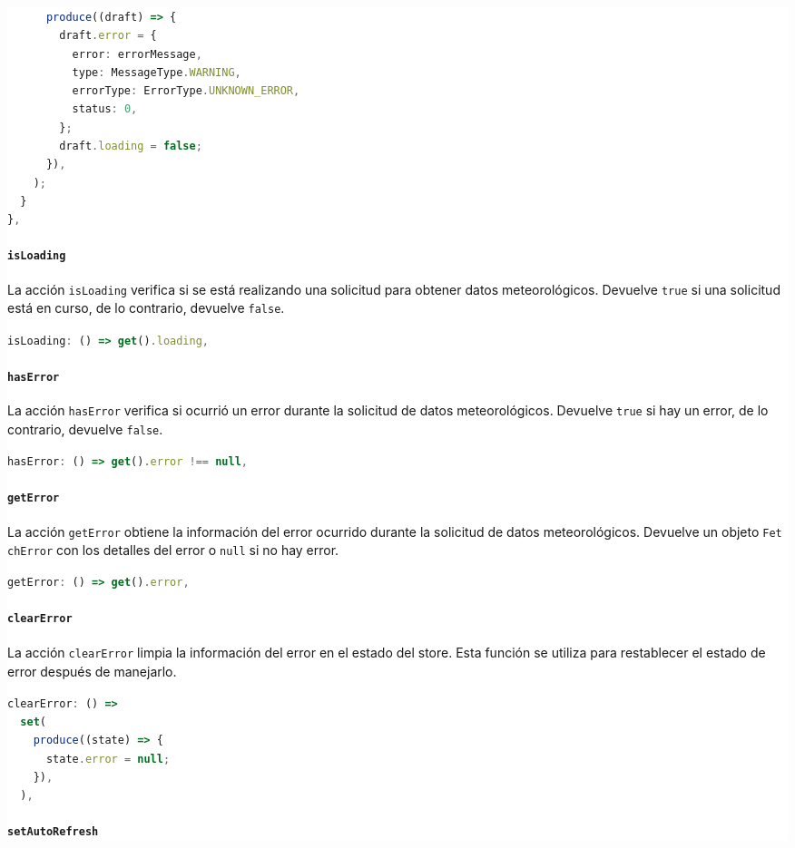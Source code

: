 ```typescript
      produce((draft) => {
        draft.error = {
          error: errorMessage,
          type: MessageType.WARNING,
          errorType: ErrorType.UNKNOWN_ERROR,
          status: 0,
        };
        draft.loading = false;
      }),
    );
  }
},
```

#### `isLoading`

La acción `isLoading` verifica si se está realizando una solicitud para obtener datos meteorológicos. Devuelve `true` si una solicitud está en curso, de lo contrario, devuelve `false`.

```typescript
isLoading: () => get().loading,
```

#### `hasError`

La acción `hasError` verifica si ocurrió un error durante la solicitud de datos meteorológicos. Devuelve `true` si hay un error, de lo contrario, devuelve `false`.

```typescript
hasError: () => get().error !== null,
```

#### `getError`

La acción `getError` obtiene la información del error ocurrido durante la solicitud de datos meteorológicos. Devuelve un objeto `FetchError` con los detalles del error o `null` si no hay error.

```typescript
getError: () => get().error,
```

#### `clearError`

La acción `clearError` limpia la información del error en el estado del store. Esta función se utiliza para restablecer el estado de error después de manejarlo.

```typescript
clearError: () =>
  set(
    produce((state) => {
      state.error = null;
    }),
  ),
```

#### `setAutoRefresh`
